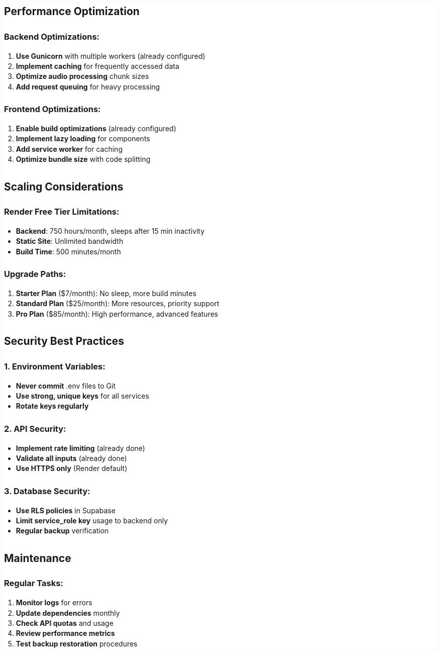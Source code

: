 ## Performance Optimization

### Backend Optimizations:
1. **Use Gunicorn** with multiple workers (already configured)
2. **Implement caching** for frequently accessed data
3. **Optimize audio processing** chunk sizes
4. **Add request queuing** for heavy processing

### Frontend Optimizations:
1. **Enable build optimizations** (already configured)
2. **Implement lazy loading** for components
3. **Add service worker** for caching
4. **Optimize bundle size** with code splitting

## Scaling Considerations

### Render Free Tier Limitations:
- **Backend**: 750 hours/month, sleeps after 15 min inactivity
- **Static Site**: Unlimited bandwidth
- **Build Time**: 500 minutes/month

### Upgrade Paths:
1. **Starter Plan** ($7/month): No sleep, more build minutes
2. **Standard Plan** ($25/month): More resources, priority support
3. **Pro Plan** ($85/month): High performance, advanced features

## Security Best Practices

### 1. Environment Variables:
- **Never commit** .env files to Git
- **Use strong, unique keys** for all services
- **Rotate keys regularly**

### 2. API Security:
- **Implement rate limiting** (already done)
- **Validate all inputs** (already done)
- **Use HTTPS only** (Render default)

### 3. Database Security:
- **Use RLS policies** in Supabase
- **Limit service_role key** usage to backend only
- **Regular backup** verification

## Maintenance

### Regular Tasks:
1. **Monitor logs** for errors
2. **Update dependencies** monthly
3. **Check API quotas** and usage
4. **Review performance metrics**
5. **Test backup restoration** procedures
